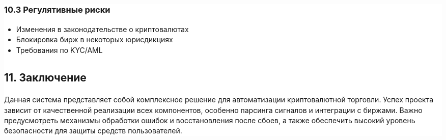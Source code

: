 ### 10.3 Регулятивные риски
- Изменения в законодательстве о криптовалютах
- Блокировка бирж в некоторых юрисдикциях
- Требования по KYC/AML

## 11. Заключение

Данная система представляет собой комплексное решение для автоматизации криптовалютной торговли. Успех проекта зависит от качественной реализации всех компонентов, особенно парсинга сигналов и интеграции с биржами. Важно предусмотреть механизмы обработки ошибок и восстановления после сбоев, а также обеспечить высокий уровень безопасности для защиты средств пользователей.